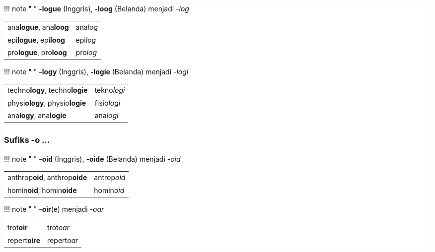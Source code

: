 !!! note " "
    **-logue** (Inggris), **-loog** (Belanda) menjadi *-log*
    <table>
    <tr>
      <td>ana<strong>logue</strong>, ana<strong>loog</strong></td>
      <td>ana<em>log</em></td>
    </tr>
    <tr>
      <td>epi<strong>logue</strong>, epi<strong>loog</strong></td>
      <td>epi<em>log</em></td>
    </tr>
    <tr>
      <td>pro<strong>logue</strong>, pro<strong>loog</strong></td>
      <td>pro<em>log</em></td>
    </tr>
    </table>

!!! note " "
    **-logy** (Inggris), **-logie** (Belanda) menjadi *-logi*
    <table>
    <tr>
      <td>techno<strong>logy</strong>, techno<strong>logie</strong></td>
      <td>tekno<em>logi</em></td>
    </tr>
    <tr>
      <td>physi<strong>ology</strong>, physio<strong>logie</strong></td>
      <td>fisio<em>logi</em></td>
    </tr>
    <tr>
      <td>ana<strong>logy</strong>, ana<strong>logie</strong></td>
      <td>ana<em>logi</em></td>
    </tr>
    </table>

### Sufiks <span class="penanda">-o ... </span>

!!! note " "
    **-oid** (Inggris), **-oide** (Belanda) menjadi *-oid*
    <table>
    <tr>
      <td>anthrop<strong>oid</strong>, anthrop<strong>oide</strong></td>
      <td>antrop<em>oid</em></td>
    </tr>
    <tr>
      <td>homin<strong>oid</strong>, homin<strong>oide</strong></td>
      <td>homin<em>oid</em></td>
    </tr>
    </table>

!!! note " "
    **-oir**(e) menjadi *-oar*
    <table>
    <tr>
      <td>trot<strong>oir</strong></td>
      <td>trot<em>oar</em></td>
    </tr>
    <tr>
      <td>repert<strong>oire</strong></td>
      <td>repert<em>oar</em></td>
    </tr>
    </table>
